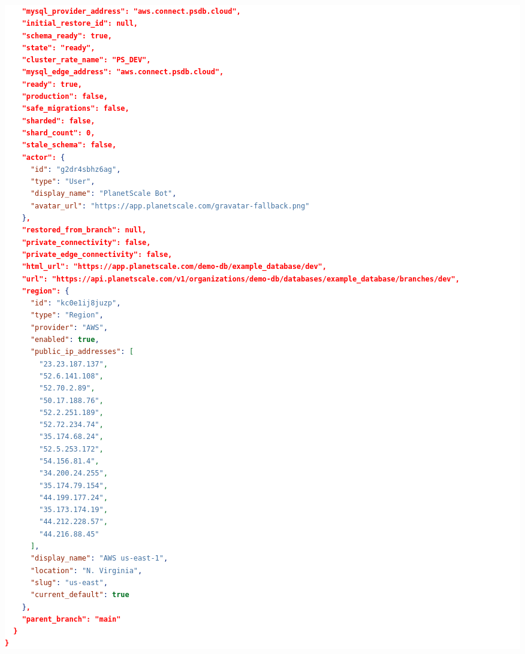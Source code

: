 ```json
    "mysql_provider_address": "aws.connect.psdb.cloud",
    "initial_restore_id": null,
    "schema_ready": true,
    "state": "ready",
    "cluster_rate_name": "PS_DEV",
    "mysql_edge_address": "aws.connect.psdb.cloud",
    "ready": true,
    "production": false,
    "safe_migrations": false,
    "sharded": false,
    "shard_count": 0,
    "stale_schema": false,
    "actor": {
      "id": "g2dr4sbhz6ag",
      "type": "User",
      "display_name": "PlanetScale Bot",
      "avatar_url": "https://app.planetscale.com/gravatar-fallback.png"
    },
    "restored_from_branch": null,
    "private_connectivity": false,
    "private_edge_connectivity": false,
    "html_url": "https://app.planetscale.com/demo-db/example_database/dev",
    "url": "https://api.planetscale.com/v1/organizations/demo-db/databases/example_database/branches/dev",
    "region": {
      "id": "kc0e1ij8juzp",
      "type": "Region",
      "provider": "AWS",
      "enabled": true,
      "public_ip_addresses": [
        "23.23.187.137",
        "52.6.141.108",
        "52.70.2.89",
        "50.17.188.76",
        "52.2.251.189",
        "52.72.234.74",
        "35.174.68.24",
        "52.5.253.172",
        "54.156.81.4",
        "34.200.24.255",
        "35.174.79.154",
        "44.199.177.24",
        "35.173.174.19",
        "44.212.228.57",
        "44.216.88.45"
      ],
      "display_name": "AWS us-east-1",
      "location": "N. Virginia",
      "slug": "us-east",
      "current_default": true
    },
    "parent_branch": "main"
  }
}
```
